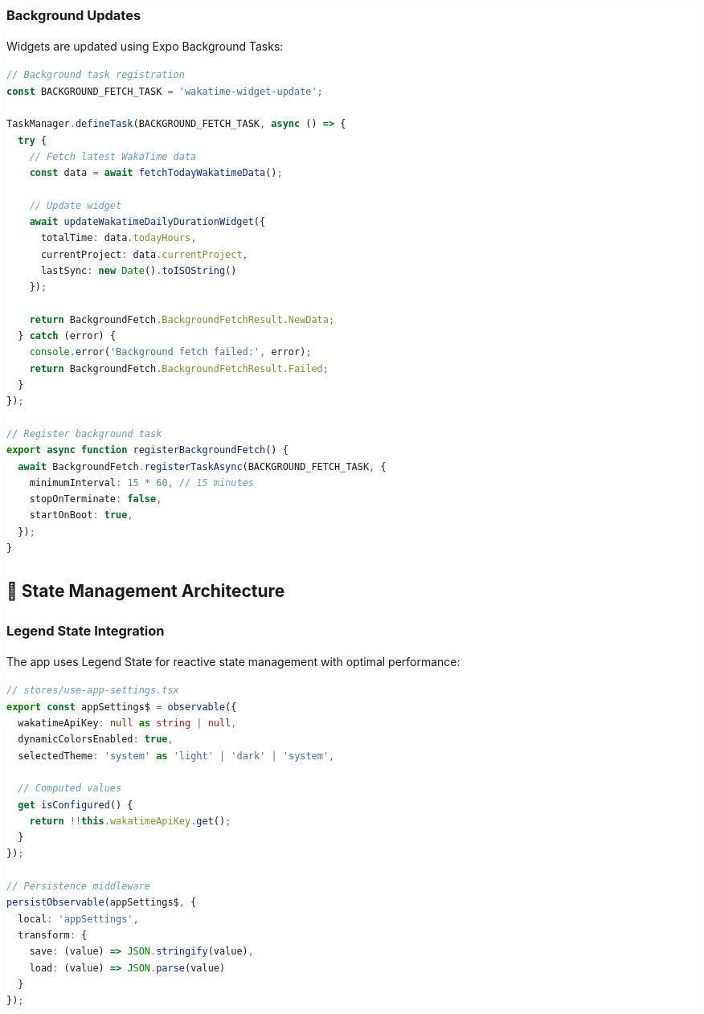 ### Background Updates
Widgets are updated using Expo Background Tasks:

```typescript
// Background task registration
const BACKGROUND_FETCH_TASK = 'wakatime-widget-update';

TaskManager.defineTask(BACKGROUND_FETCH_TASK, async () => {
  try {
    // Fetch latest WakaTime data
    const data = await fetchTodayWakatimeData();
    
    // Update widget
    await updateWakatimeDailyDurationWidget({
      totalTime: data.todayHours,
      currentProject: data.currentProject,
      lastSync: new Date().toISOString()
    });
    
    return BackgroundFetch.BackgroundFetchResult.NewData;
  } catch (error) {
    console.error('Background fetch failed:', error);
    return BackgroundFetch.BackgroundFetchResult.Failed;
  }
});

// Register background task
export async function registerBackgroundFetch() {
  await BackgroundFetch.registerTaskAsync(BACKGROUND_FETCH_TASK, {
    minimumInterval: 15 * 60, // 15 minutes
    stopOnTerminate: false,
    startOnBoot: true,
  });
}
```

## 🏪 State Management Architecture

### Legend State Integration
The app uses Legend State for reactive state management with optimal performance:

```typescript
// stores/use-app-settings.tsx
export const appSettings$ = observable({
  wakatimeApiKey: null as string | null,
  dynamicColorsEnabled: true,
  selectedTheme: 'system' as 'light' | 'dark' | 'system',
  
  // Computed values
  get isConfigured() {
    return !!this.wakatimeApiKey.get();
  }
});

// Persistence middleware
persistObservable(appSettings$, {
  local: 'appSettings',
  transform: {
    save: (value) => JSON.stringify(value),
    load: (value) => JSON.parse(value)
  }
});

```